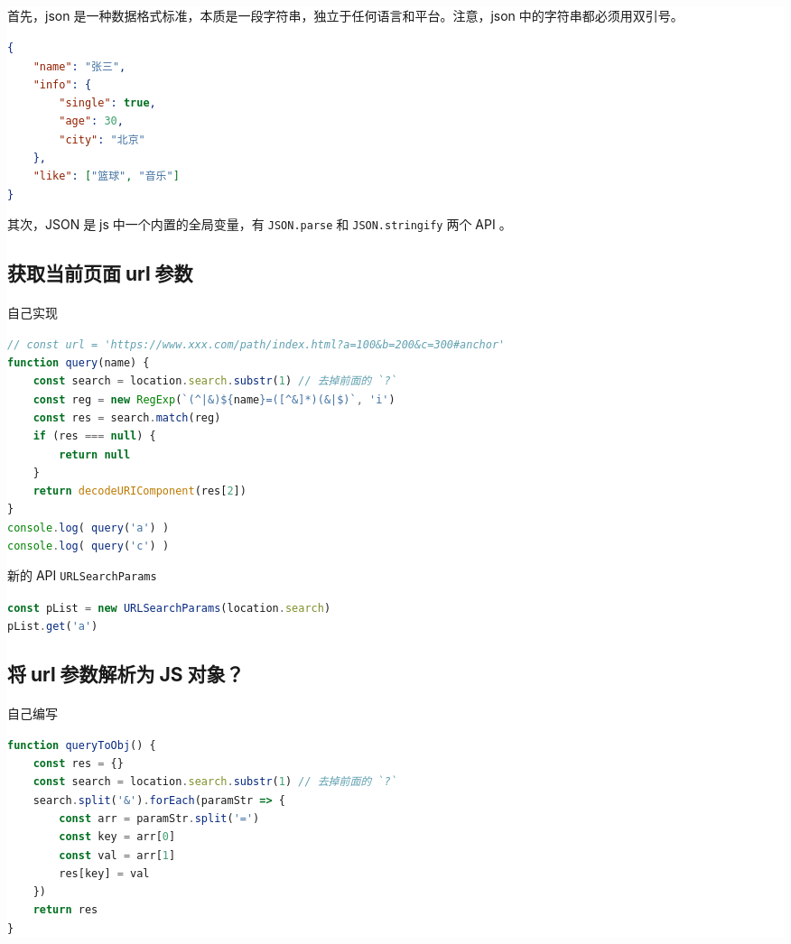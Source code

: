 首先，json 是一种数据格式标准，本质是一段字符串，独立于任何语言和平台。注意，json 中的字符串都必须用双引号。

```json
{
    "name": "张三",
    "info": {
        "single": true,
        "age": 30,
        "city": "北京"
    },
    "like": ["篮球", "音乐"]
}
```

其次，JSON 是 js 中一个内置的全局变量，有 `JSON.parse` 和 `JSON.stringify` 两个 API 。

## 获取当前页面 url 参数

自己实现

```js
// const url = 'https://www.xxx.com/path/index.html?a=100&b=200&c=300#anchor'
function query(name) {
    const search = location.search.substr(1) // 去掉前面的 `?`
    const reg = new RegExp(`(^|&)${name}=([^&]*)(&|$)`, 'i')
    const res = search.match(reg)
    if (res === null) {
        return null
    }
    return decodeURIComponent(res[2])
}
console.log( query('a') )
console.log( query('c') )
```

新的 API `URLSearchParams`

```js
const pList = new URLSearchParams(location.search)
pList.get('a')
```

## 将 url 参数解析为 JS 对象？

自己编写

```js
function queryToObj() {
    const res = {}
    const search = location.search.substr(1) // 去掉前面的 `?`
    search.split('&').forEach(paramStr => {
        const arr = paramStr.split('=')
        const key = arr[0]
        const val = arr[1]
        res[key] = val
    })
    return res
}
```
